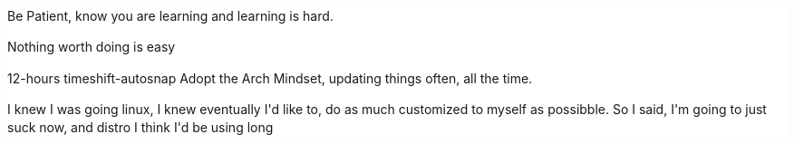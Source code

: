 Be Patient, know you are learning and learning is hard.

Nothing worth doing is easy

12-hours
timeshift-autosnap
Adopt the Arch Mindset, updating things often, all the time.

I knew I was going linux, I knew eventually I'd like to,
do as much customized to myself as possibble.
So I said, I'm going to just suck now, and distro
I think I'd be using long
